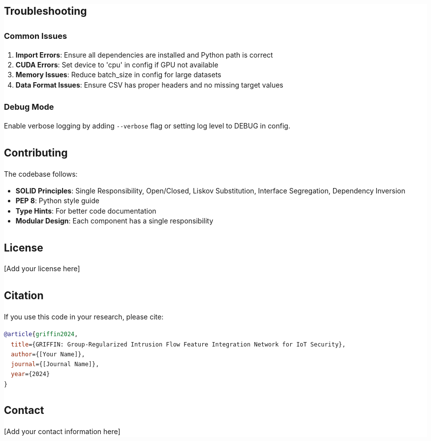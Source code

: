 ## Troubleshooting

### Common Issues

1. **Import Errors**: Ensure all dependencies are installed and Python path is correct
2. **CUDA Errors**: Set device to 'cpu' in config if GPU not available
3. **Memory Issues**: Reduce batch_size in config for large datasets
4. **Data Format Issues**: Ensure CSV has proper headers and no missing target values

### Debug Mode

Enable verbose logging by adding `--verbose` flag or setting log level to DEBUG in config.

## Contributing

The codebase follows:
- **SOLID Principles**: Single Responsibility, Open/Closed, Liskov Substitution, Interface Segregation, Dependency Inversion
- **PEP 8**: Python style guide
- **Type Hints**: For better code documentation
- **Modular Design**: Each component has a single responsibility

## License

[Add your license here]

## Citation

If you use this code in your research, please cite:

```bibtex
@article{griffin2024,
  title={GRIFFIN: Group-Regularized Intrusion Flow Feature Integration Network for IoT Security},
  author={[Your Name]},
  journal={[Journal Name]},
  year={2024}
}
```

## Contact

[Add your contact information here]